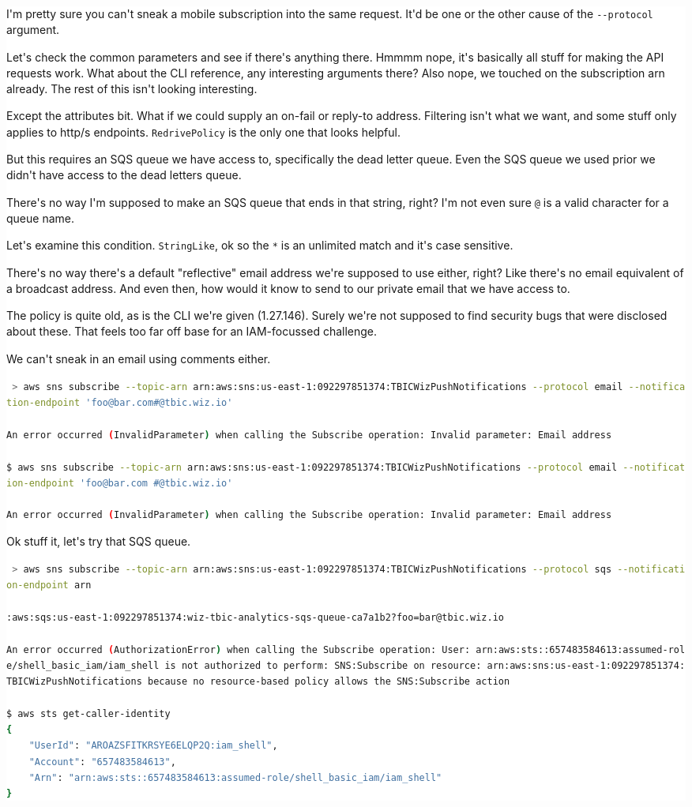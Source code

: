 I'm pretty sure you can't sneak a mobile subscription into the same request.
It'd be one or the other cause of the `--protocol` argument.

Let's check the common parameters and see if there's anything there.
Hmmmm nope, it's basically all stuff for making the API requests work.
What about the CLI reference, any interesting arguments there?
Also nope, we touched on the subscription arn already.
The rest of this isn't looking interesting.

Except the attributes bit.
What if we could supply an on-fail or reply-to address.
Filtering isn't what we want, and some stuff only applies to http/s endpoints.
`RedrivePolicy` is the only one that looks helpful.

But this requires an SQS queue we have access to, specifically the dead letter queue.
Even the SQS queue we used prior we didn't have access to the dead letters queue.

There's no way I'm supposed to make an SQS queue that ends in that string, right?
I'm not even sure `@` is a valid character for a queue name.

Let's examine this condition.
`StringLike`, ok so the `*` is an unlimited match and it's case sensitive.

There's no way there's a default "reflective" email address we're supposed to use either, right?
Like there's no email equivalent of a broadcast address.
And even then, how would it know to send to our private email that we have access to.

The policy is quite old, as is the CLI we're given (1.27.146).
Surely we're not supposed to find security bugs that were disclosed about these.
That feels too far off base for an IAM-focussed challenge.

We can't sneak in an email using comments either.

```bash
 > aws sns subscribe --topic-arn arn:aws:sns:us-east-1:092297851374:TBICWizPushNotifications --protocol email --notification-endpoint 'foo@bar.com#@tbic.wiz.io'

An error occurred (InvalidParameter) when calling the Subscribe operation: Invalid parameter: Email address

$ aws sns subscribe --topic-arn arn:aws:sns:us-east-1:092297851374:TBICWizPushNotifications --protocol email --notification-endpoint 'foo@bar.com #@tbic.wiz.io'

An error occurred (InvalidParameter) when calling the Subscribe operation: Invalid parameter: Email address
```

Ok stuff it, let's try that SQS queue.

```bash
 > aws sns subscribe --topic-arn arn:aws:sns:us-east-1:092297851374:TBICWizPushNotifications --protocol sqs --notification-endpoint arn

:aws:sqs:us-east-1:092297851374:wiz-tbic-analytics-sqs-queue-ca7a1b2?foo=bar@tbic.wiz.io

An error occurred (AuthorizationError) when calling the Subscribe operation: User: arn:aws:sts::657483584613:assumed-role/shell_basic_iam/iam_shell is not authorized to perform: SNS:Subscribe on resource: arn:aws:sns:us-east-1:092297851374:TBICWizPushNotifications because no resource-based policy allows the SNS:Subscribe action

$ aws sts get-caller-identity
{
    "UserId": "AROAZSFITKRSYE6ELQP2Q:iam_shell",
    "Account": "657483584613",
    "Arn": "arn:aws:sts::657483584613:assumed-role/shell_basic_iam/iam_shell"
}
```
